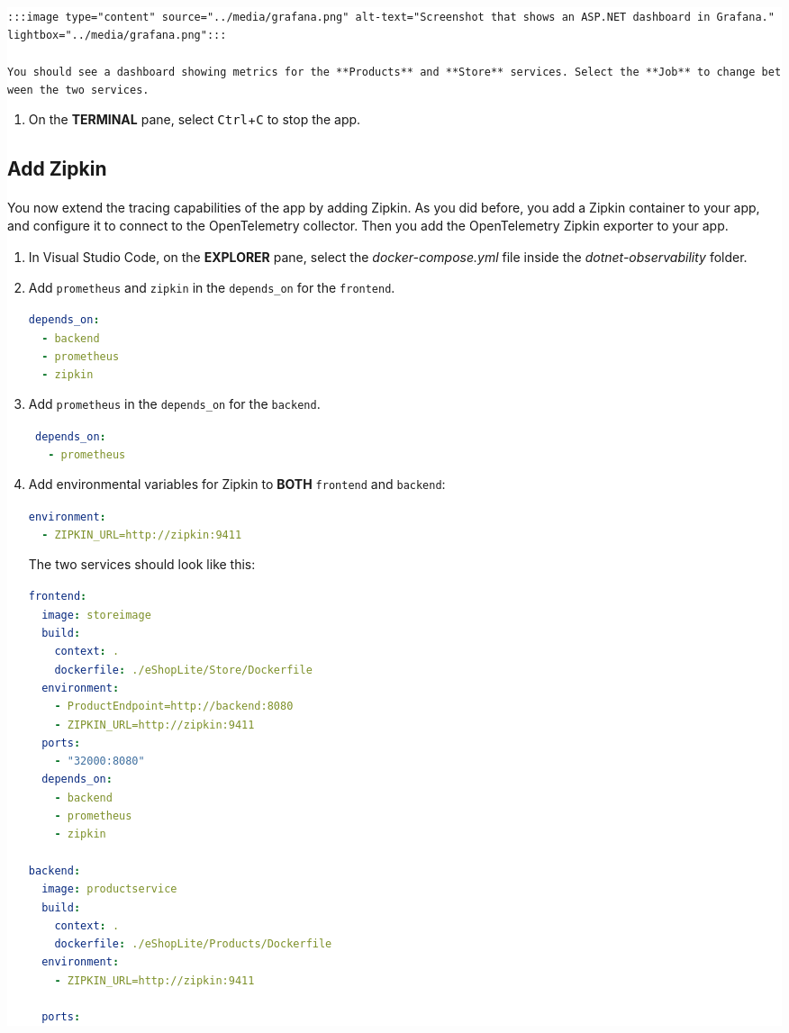     :::image type="content" source="../media/grafana.png" alt-text="Screenshot that shows an ASP.NET dashboard in Grafana." lightbox="../media/grafana.png":::

    You should see a dashboard showing metrics for the **Products** and **Store** services. Select the **Job** to change between the two services.

1. On the **TERMINAL** pane, select <kbd>Ctrl</kbd>+<kbd>C</kbd> to stop the app.

## Add Zipkin

You now extend the tracing capabilities of the app by adding Zipkin. As you did before, you add a Zipkin container to your app, and configure it to connect to the OpenTelemetry collector. Then you add the OpenTelemetry Zipkin exporter to your app.

1. In Visual Studio Code, on the **EXPLORER** pane, select the *docker-compose.yml* file inside the *dotnet-observability* folder.

1. Add `prometheus` and `zipkin` in the `depends_on` for the `frontend`.

    ```yml
    depends_on: 
      - backend
      - prometheus
      - zipkin 
    ```

1. Add `prometheus` in the `depends_on` for the `backend`.

   ```yml
    depends_on: 
      - prometheus
    ```

1. Add environmental variables for Zipkin to **BOTH** `frontend` and `backend`:

    ```yml
    environment: 
      - ZIPKIN_URL=http://zipkin:9411    
    ```

    The two services should look like this:

    ```yml
    frontend:
      image: storeimage
      build:
        context: .
        dockerfile: ./eShopLite/Store/Dockerfile
      environment: 
        - ProductEndpoint=http://backend:8080
        - ZIPKIN_URL=http://zipkin:9411
      ports:
        - "32000:8080"
      depends_on: 
        - backend
        - prometheus
        - zipkin
  
    backend:
      image: productservice
      build: 
        context: .
        dockerfile: ./eShopLite/Products/Dockerfile
      environment: 
        - ZIPKIN_URL=http://zipkin:9411

      ports: 
   ```